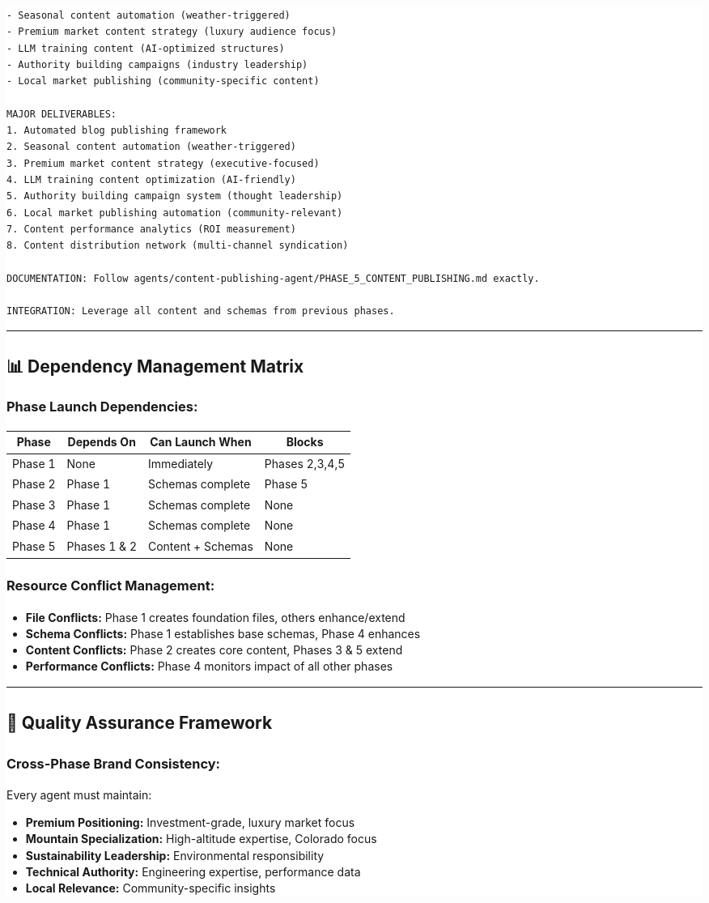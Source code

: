 ```
- Seasonal content automation (weather-triggered)
- Premium market content strategy (luxury audience focus)
- LLM training content (AI-optimized structures)
- Authority building campaigns (industry leadership)
- Local market publishing (community-specific content)

MAJOR DELIVERABLES:
1. Automated blog publishing framework
2. Seasonal content automation (weather-triggered)
3. Premium market content strategy (executive-focused)
4. LLM training content optimization (AI-friendly)
5. Authority building campaign system (thought leadership)
6. Local market publishing automation (community-relevant)
7. Content performance analytics (ROI measurement)
8. Content distribution network (multi-channel syndication)

DOCUMENTATION: Follow agents/content-publishing-agent/PHASE_5_CONTENT_PUBLISHING.md exactly.

INTEGRATION: Leverage all content and schemas from previous phases.
```

---

## 📊 **Dependency Management Matrix**

### **Phase Launch Dependencies:**
| Phase | Depends On | Can Launch When | Blocks |
|-------|------------|-----------------|---------|
| Phase 1 | None | Immediately | Phases 2,3,4,5 |
| Phase 2 | Phase 1 | Schemas complete | Phase 5 |
| Phase 3 | Phase 1 | Schemas complete | None |
| Phase 4 | Phase 1 | Schemas complete | None |
| Phase 5 | Phases 1 & 2 | Content + Schemas | None |

### **Resource Conflict Management:**
- **File Conflicts:** Phase 1 creates foundation files, others enhance/extend
- **Schema Conflicts:** Phase 1 establishes base schemas, Phase 4 enhances
- **Content Conflicts:** Phase 2 creates core content, Phases 3 & 5 extend
- **Performance Conflicts:** Phase 4 monitors impact of all other phases

---

## 🎯 **Quality Assurance Framework**

### **Cross-Phase Brand Consistency:**
Every agent must maintain:
- **Premium Positioning:** Investment-grade, luxury market focus
- **Mountain Specialization:** High-altitude expertise, Colorado focus
- **Sustainability Leadership:** Environmental responsibility
- **Technical Authority:** Engineering expertise, performance data
- **Local Relevance:** Community-specific insights
